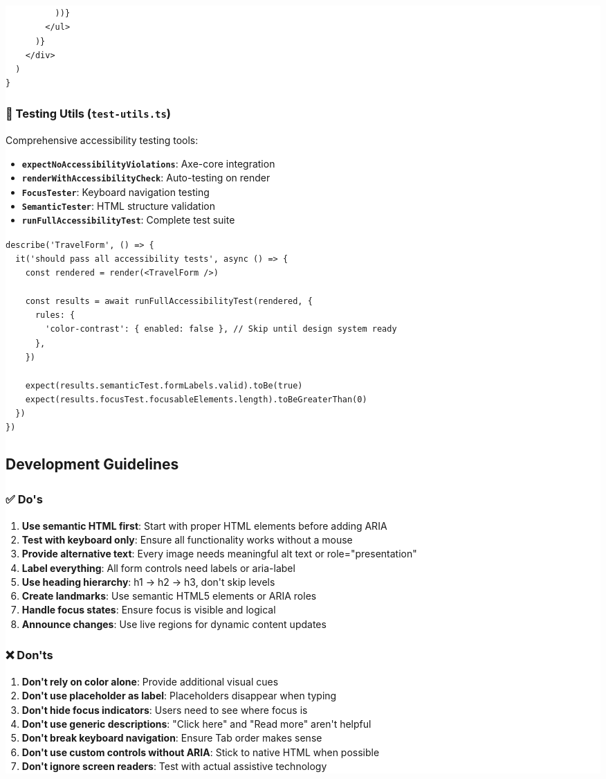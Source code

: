 ```tsx
          ))}
        </ul>
      )}
    </div>
  )
}
```

### 🧪 Testing Utils (`test-utils.ts`)

Comprehensive accessibility testing tools:

- **`expectNoAccessibilityViolations`**: Axe-core integration
- **`renderWithAccessibilityCheck`**: Auto-testing on render
- **`FocusTester`**: Keyboard navigation testing
- **`SemanticTester`**: HTML structure validation
- **`runFullAccessibilityTest`**: Complete test suite

```tsx
describe('TravelForm', () => {
  it('should pass all accessibility tests', async () => {
    const rendered = render(<TravelForm />)

    const results = await runFullAccessibilityTest(rendered, {
      rules: {
        'color-contrast': { enabled: false }, // Skip until design system ready
      },
    })

    expect(results.semanticTest.formLabels.valid).toBe(true)
    expect(results.focusTest.focusableElements.length).toBeGreaterThan(0)
  })
})
```

## Development Guidelines

### ✅ Do's

1. **Use semantic HTML first**: Start with proper HTML elements before adding ARIA
2. **Test with keyboard only**: Ensure all functionality works without a mouse
3. **Provide alternative text**: Every image needs meaningful alt text or role="presentation"
4. **Label everything**: All form controls need labels or aria-label
5. **Use heading hierarchy**: h1 → h2 → h3, don't skip levels
6. **Create landmarks**: Use semantic HTML5 elements or ARIA roles
7. **Handle focus states**: Ensure focus is visible and logical
8. **Announce changes**: Use live regions for dynamic content updates

### ❌ Don'ts

1. **Don't rely on color alone**: Provide additional visual cues
2. **Don't use placeholder as label**: Placeholders disappear when typing
3. **Don't hide focus indicators**: Users need to see where focus is
4. **Don't use generic descriptions**: "Click here" and "Read more" aren't helpful
5. **Don't break keyboard navigation**: Ensure Tab order makes sense
6. **Don't use custom controls without ARIA**: Stick to native HTML when possible
7. **Don't ignore screen readers**: Test with actual assistive technology
